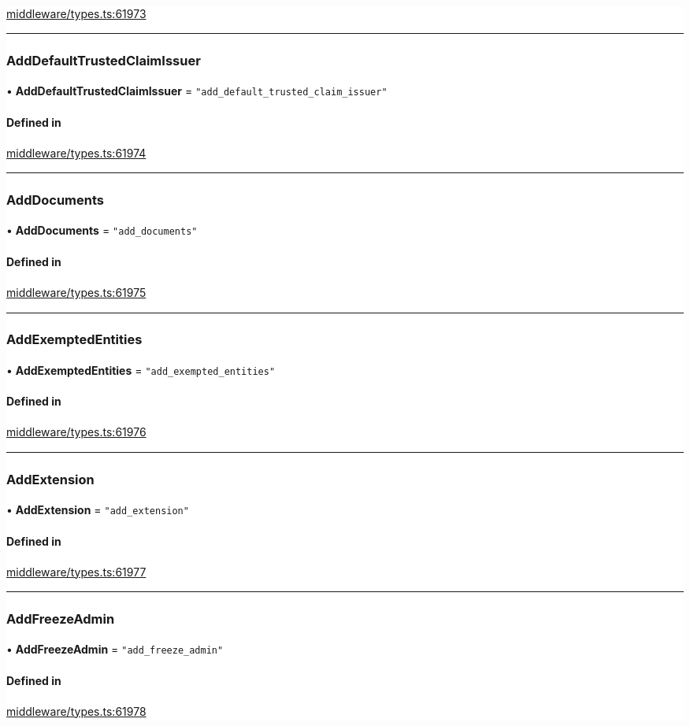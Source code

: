 [middleware/types.ts:61973](https://github.com/PolymeshAssociation/polymesh-sdk/blob/b55e63737/src/middleware/types.ts#L61973)

___

### AddDefaultTrustedClaimIssuer

• **AddDefaultTrustedClaimIssuer** = ``"add_default_trusted_claim_issuer"``

#### Defined in

[middleware/types.ts:61974](https://github.com/PolymeshAssociation/polymesh-sdk/blob/b55e63737/src/middleware/types.ts#L61974)

___

### AddDocuments

• **AddDocuments** = ``"add_documents"``

#### Defined in

[middleware/types.ts:61975](https://github.com/PolymeshAssociation/polymesh-sdk/blob/b55e63737/src/middleware/types.ts#L61975)

___

### AddExemptedEntities

• **AddExemptedEntities** = ``"add_exempted_entities"``

#### Defined in

[middleware/types.ts:61976](https://github.com/PolymeshAssociation/polymesh-sdk/blob/b55e63737/src/middleware/types.ts#L61976)

___

### AddExtension

• **AddExtension** = ``"add_extension"``

#### Defined in

[middleware/types.ts:61977](https://github.com/PolymeshAssociation/polymesh-sdk/blob/b55e63737/src/middleware/types.ts#L61977)

___

### AddFreezeAdmin

• **AddFreezeAdmin** = ``"add_freeze_admin"``

#### Defined in

[middleware/types.ts:61978](https://github.com/PolymeshAssociation/polymesh-sdk/blob/b55e63737/src/middleware/types.ts#L61978)
